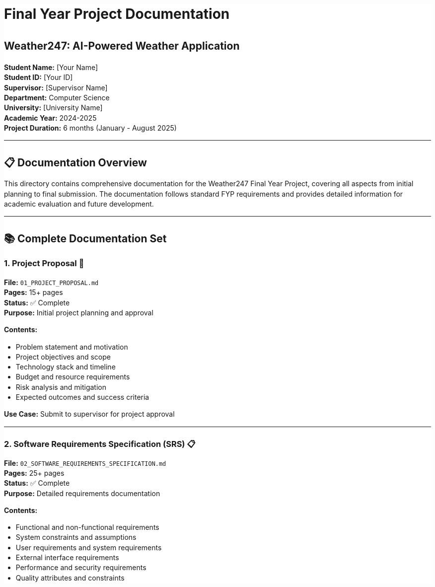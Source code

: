 # Final Year Project Documentation
## Weather247: AI-Powered Weather Application

**Student Name:** [Your Name]  
**Student ID:** [Your ID]  
**Supervisor:** [Supervisor Name]  
**Department:** Computer Science  
**University:** [University Name]  
**Academic Year:** 2024-2025  
**Project Duration:** 6 months (January - August 2025)

---

## 📋 **Documentation Overview**

This directory contains comprehensive documentation for the Weather247 Final Year Project, covering all aspects from initial planning to final submission. The documentation follows standard FYP requirements and provides detailed information for academic evaluation and future development.

---

## 📚 **Complete Documentation Set**

### **1. Project Proposal** 📝
**File:** `01_PROJECT_PROPOSAL.md`  
**Pages:** 15+ pages  
**Status:** ✅ Complete  
**Purpose:** Initial project planning and approval

**Contents:**
- Problem statement and motivation
- Project objectives and scope
- Technology stack and timeline
- Budget and resource requirements
- Risk analysis and mitigation
- Expected outcomes and success criteria

**Use Case:** Submit to supervisor for project approval

---

### **2. Software Requirements Specification (SRS)** 📋
**File:** `02_SOFTWARE_REQUIREMENTS_SPECIFICATION.md`  
**Pages:** 25+ pages  
**Status:** ✅ Complete  
**Purpose:** Detailed requirements documentation

**Contents:**
- Functional and non-functional requirements
- System constraints and assumptions
- User requirements and system requirements
- External interface requirements
- Performance and security requirements
- Quality attributes and constraints
